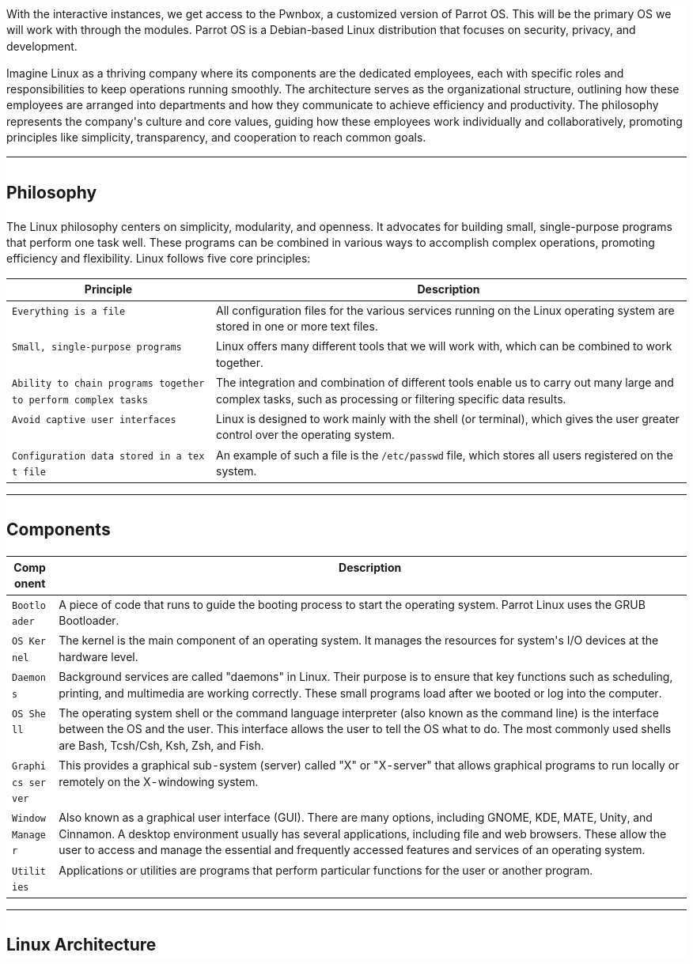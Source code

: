 With the interactive instances, we get access to the Pwnbox, a customized version of Parrot OS. This will be the primary OS we will work with through the modules. Parrot OS is a Debian-based Linux distribution that focuses on security, privacy, and development.

Imagine Linux as a thriving company where its components are the dedicated employees, each with specific roles and responsibilities to keep operations running smoothly. The architecture serves as the organizational structure, outlining how these employees are arranged into departments and how they communicate to achieve efficiency and productivity. The philosophy represents the company's culture and core values, guiding how these employees work individually and collaboratively, promoting principles like simplicity, transparency, and cooperation to reach common goals.

---

## Philosophy

The Linux philosophy centers on simplicity, modularity, and openness. It advocates for building small, single-purpose programs that perform one task well. These programs can be combined in various ways to accomplish complex operations, promoting efficiency and flexibility. Linux follows five core principles:

| **Principle** | **Description** |
| --- | --- |
| `Everything is a file` | All configuration files for the various services running on the Linux operating system are stored in one or more text files. |
| `Small, single-purpose programs` | Linux offers many different tools that we will work with, which can be combined to work together. |
| `Ability to chain programs together to perform complex tasks` | The integration and combination of different tools enable us to carry out many large and complex tasks, such as processing or filtering specific data results. |
| `Avoid captive user interfaces` | Linux is designed to work mainly with the shell (or terminal), which gives the user greater control over the operating system. |
| `Configuration data stored in a text file` | An example of such a file is the `/etc/passwd` file, which stores all users registered on the system. |

---

## Components

| **Component** | **Description** |
| --- | --- |
| `Bootloader` | A piece of code that runs to guide the booting process to start the operating system. Parrot Linux uses the GRUB Bootloader. |
| `OS Kernel` | The kernel is the main component of an operating system. It manages the resources for system's I/O devices at the hardware level. |
| `Daemons` | Background services are called "daemons" in Linux. Their purpose is to ensure that key functions such as scheduling, printing, and multimedia are working correctly. These small programs load after we booted or log into the computer. |
| `OS Shell` | The operating system shell or the command language interpreter (also known as the command line) is the interface between the OS and the user. This interface allows the user to tell the OS what to do. The most commonly used shells are Bash, Tcsh/Csh, Ksh, Zsh, and Fish. |
| `Graphics server` | This provides a graphical sub-system (server) called "X" or "X-server" that allows graphical programs to run locally or remotely on the X-windowing system. |
| `Window Manager` | Also known as a graphical user interface (GUI). There are many options, including GNOME, KDE, MATE, Unity, and Cinnamon. A desktop environment usually has several applications, including file and web browsers. These allow the user to access and manage the essential and frequently accessed features and services of an operating system. |
| `Utilities` | Applications or utilities are programs that perform particular functions for the user or another program. |

---

## Linux Architecture
